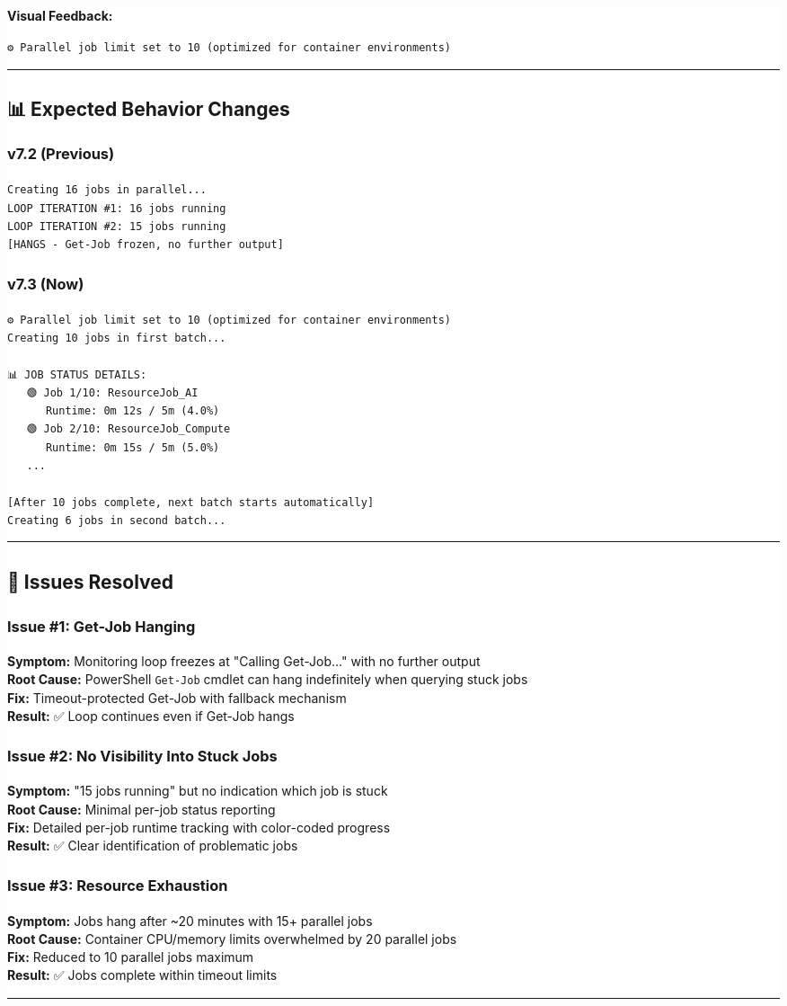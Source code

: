 **Visual Feedback:**
```
⚙️ Parallel job limit set to 10 (optimized for container environments)
```

---

## 📊 Expected Behavior Changes

### v7.2 (Previous)
```
Creating 16 jobs in parallel...
LOOP ITERATION #1: 16 jobs running
LOOP ITERATION #2: 15 jobs running
[HANGS - Get-Job frozen, no further output]
```

### v7.3 (Now)
```
⚙️ Parallel job limit set to 10 (optimized for container environments)
Creating 10 jobs in first batch...

📊 JOB STATUS DETAILS:
   🟢 Job 1/10: ResourceJob_AI
      Runtime: 0m 12s / 5m (4.0%)
   🟢 Job 2/10: ResourceJob_Compute
      Runtime: 0m 15s / 5m (5.0%)
   ...

[After 10 jobs complete, next batch starts automatically]
Creating 6 jobs in second batch...
```

---

## 🐛 Issues Resolved

### Issue #1: Get-Job Hanging
**Symptom:** Monitoring loop freezes at "Calling Get-Job..." with no further output  
**Root Cause:** PowerShell `Get-Job` cmdlet can hang indefinitely when querying stuck jobs  
**Fix:** Timeout-protected Get-Job with fallback mechanism  
**Result:** ✅ Loop continues even if Get-Job hangs

### Issue #2: No Visibility Into Stuck Jobs
**Symptom:** "15 jobs running" but no indication which job is stuck  
**Root Cause:** Minimal per-job status reporting  
**Fix:** Detailed per-job runtime tracking with color-coded progress  
**Result:** ✅ Clear identification of problematic jobs

### Issue #3: Resource Exhaustion
**Symptom:** Jobs hang after ~20 minutes with 15+ parallel jobs  
**Root Cause:** Container CPU/memory limits overwhelmed by 20 parallel jobs  
**Fix:** Reduced to 10 parallel jobs maximum  
**Result:** ✅ Jobs complete within timeout limits

---